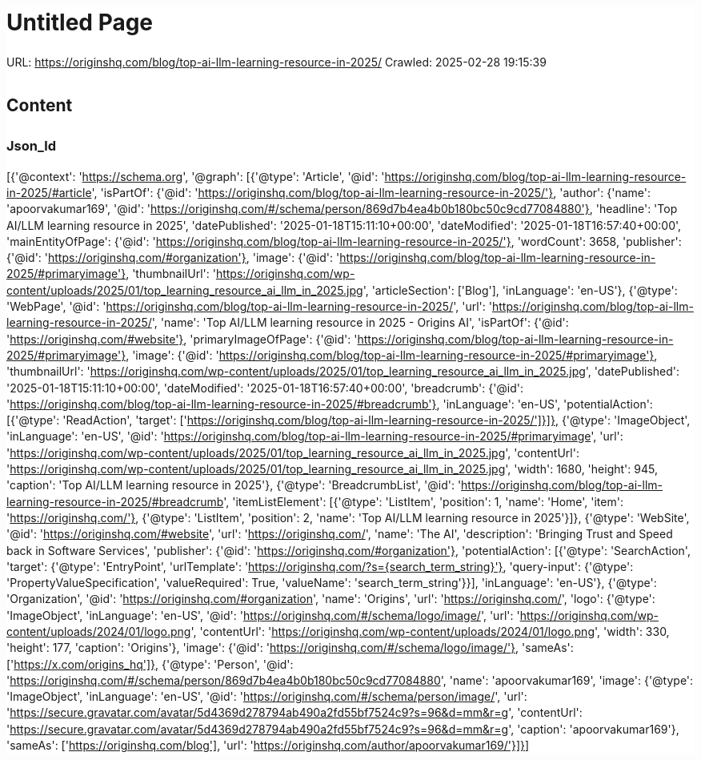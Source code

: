# Untitled Page
URL: https://originshq.com/blog/top-ai-llm-learning-resource-in-2025/
Crawled: 2025-02-28 19:15:39

## Content
### Json_ld
[{'@context': 'https://schema.org', '@graph': [{'@type': 'Article', '@id': 'https://originshq.com/blog/top-ai-llm-learning-resource-in-2025/#article', 'isPartOf': {'@id': 'https://originshq.com/blog/top-ai-llm-learning-resource-in-2025/'}, 'author': {'name': 'apoorvakumar169', '@id': 'https://originshq.com/#/schema/person/869d7b4ea4b0b180bc50c9cd77084880'}, 'headline': 'Top AI/LLM learning resource in 2025', 'datePublished': '2025-01-18T15:11:10+00:00', 'dateModified': '2025-01-18T16:57:40+00:00', 'mainEntityOfPage': {'@id': 'https://originshq.com/blog/top-ai-llm-learning-resource-in-2025/'}, 'wordCount': 3658, 'publisher': {'@id': 'https://originshq.com/#organization'}, 'image': {'@id': 'https://originshq.com/blog/top-ai-llm-learning-resource-in-2025/#primaryimage'}, 'thumbnailUrl': 'https://originshq.com/wp-content/uploads/2025/01/top_learning_resource_ai_llm_in_2025.jpg', 'articleSection': ['Blog'], 'inLanguage': 'en-US'}, {'@type': 'WebPage', '@id': 'https://originshq.com/blog/top-ai-llm-learning-resource-in-2025/', 'url': 'https://originshq.com/blog/top-ai-llm-learning-resource-in-2025/', 'name': 'Top AI/LLM learning resource in 2025 - Origins AI', 'isPartOf': {'@id': 'https://originshq.com/#website'}, 'primaryImageOfPage': {'@id': 'https://originshq.com/blog/top-ai-llm-learning-resource-in-2025/#primaryimage'}, 'image': {'@id': 'https://originshq.com/blog/top-ai-llm-learning-resource-in-2025/#primaryimage'}, 'thumbnailUrl': 'https://originshq.com/wp-content/uploads/2025/01/top_learning_resource_ai_llm_in_2025.jpg', 'datePublished': '2025-01-18T15:11:10+00:00', 'dateModified': '2025-01-18T16:57:40+00:00', 'breadcrumb': {'@id': 'https://originshq.com/blog/top-ai-llm-learning-resource-in-2025/#breadcrumb'}, 'inLanguage': 'en-US', 'potentialAction': [{'@type': 'ReadAction', 'target': ['https://originshq.com/blog/top-ai-llm-learning-resource-in-2025/']}]}, {'@type': 'ImageObject', 'inLanguage': 'en-US', '@id': 'https://originshq.com/blog/top-ai-llm-learning-resource-in-2025/#primaryimage', 'url': 'https://originshq.com/wp-content/uploads/2025/01/top_learning_resource_ai_llm_in_2025.jpg', 'contentUrl': 'https://originshq.com/wp-content/uploads/2025/01/top_learning_resource_ai_llm_in_2025.jpg', 'width': 1680, 'height': 945, 'caption': 'Top AI/LLM learning resource in 2025'}, {'@type': 'BreadcrumbList', '@id': 'https://originshq.com/blog/top-ai-llm-learning-resource-in-2025/#breadcrumb', 'itemListElement': [{'@type': 'ListItem', 'position': 1, 'name': 'Home', 'item': 'https://originshq.com/'}, {'@type': 'ListItem', 'position': 2, 'name': 'Top AI/LLM learning resource in 2025'}]}, {'@type': 'WebSite', '@id': 'https://originshq.com/#website', 'url': 'https://originshq.com/', 'name': 'The AI', 'description': 'Bringing Trust and Speed back in Software Services', 'publisher': {'@id': 'https://originshq.com/#organization'}, 'potentialAction': [{'@type': 'SearchAction', 'target': {'@type': 'EntryPoint', 'urlTemplate': 'https://originshq.com/?s={search_term_string}'}, 'query-input': {'@type': 'PropertyValueSpecification', 'valueRequired': True, 'valueName': 'search_term_string'}}], 'inLanguage': 'en-US'}, {'@type': 'Organization', '@id': 'https://originshq.com/#organization', 'name': 'Origins', 'url': 'https://originshq.com/', 'logo': {'@type': 'ImageObject', 'inLanguage': 'en-US', '@id': 'https://originshq.com/#/schema/logo/image/', 'url': 'https://originshq.com/wp-content/uploads/2024/01/logo.png', 'contentUrl': 'https://originshq.com/wp-content/uploads/2024/01/logo.png', 'width': 330, 'height': 177, 'caption': 'Origins'}, 'image': {'@id': 'https://originshq.com/#/schema/logo/image/'}, 'sameAs': ['https://x.com/origins_hq']}, {'@type': 'Person', '@id': 'https://originshq.com/#/schema/person/869d7b4ea4b0b180bc50c9cd77084880', 'name': 'apoorvakumar169', 'image': {'@type': 'ImageObject', 'inLanguage': 'en-US', '@id': 'https://originshq.com/#/schema/person/image/', 'url': 'https://secure.gravatar.com/avatar/5d4369d278794ab490a2fd55bf7524c9?s=96&d=mm&r=g', 'contentUrl': 'https://secure.gravatar.com/avatar/5d4369d278794ab490a2fd55bf7524c9?s=96&d=mm&r=g', 'caption': 'apoorvakumar169'}, 'sameAs': ['https://originshq.com/blog'], 'url': 'https://originshq.com/author/apoorvakumar169/'}]}]
